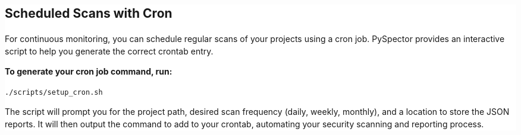 ## Scheduled Scans with Cron

For continuous monitoring, you can schedule regular scans of your projects using a cron job. PySpector provides an interactive script to help you generate the correct crontab entry.

**To generate your cron job command, run:**
```bash
./scripts/setup_cron.sh
```
The script will prompt you for the project path, desired scan frequency (daily, weekly, monthly), and a location to store the JSON reports. It will then output the command to add to your crontab, automating your security scanning and reporting process.
